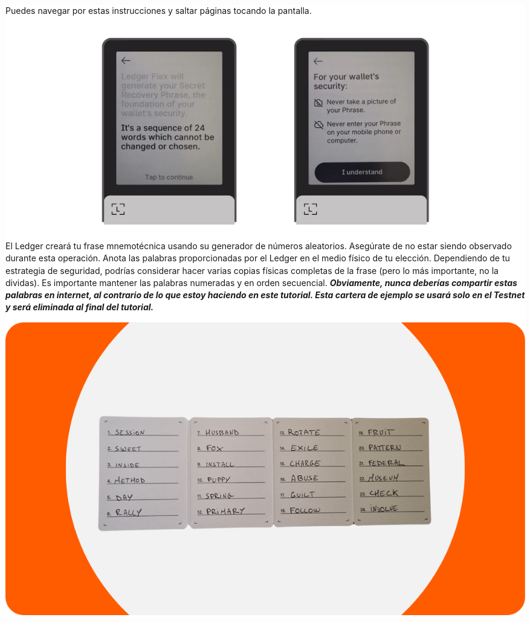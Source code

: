 Puedes navegar por estas instrucciones y saltar páginas tocando la pantalla.

![LEDGER FLEX](assets/notext/14.webp)
El Ledger creará tu frase mnemotécnica usando su generador de números aleatorios. Asegúrate de no estar siendo observado durante esta operación. Anota las palabras proporcionadas por el Ledger en el medio físico de tu elección. Dependiendo de tu estrategia de seguridad, podrías considerar hacer varias copias físicas completas de la frase (pero lo más importante, no la dividas). Es importante mantener las palabras numeradas y en orden secuencial.
***Obviamente, nunca deberías compartir estas palabras en internet, al contrario de lo que estoy haciendo en este tutorial. Esta cartera de ejemplo se usará solo en el Testnet y será eliminada al final del tutorial.***

![LEDGER FLEX](assets/notext/15.webp)
